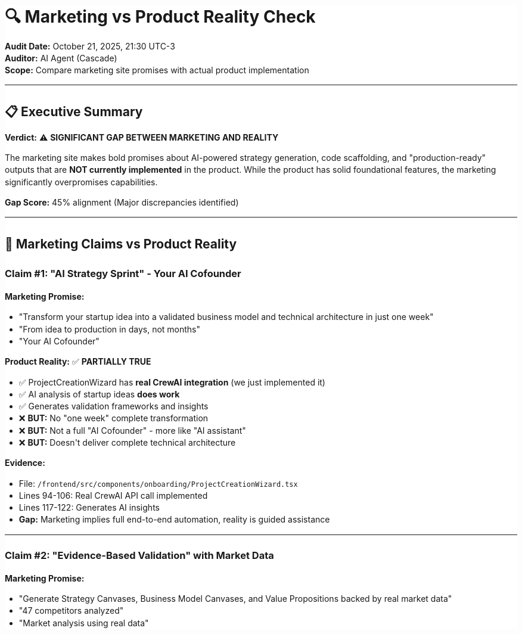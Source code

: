 # 🔍 Marketing vs Product Reality Check

**Audit Date:** October 21, 2025, 21:30 UTC-3  
**Auditor:** AI Agent (Cascade)  
**Scope:** Compare marketing site promises with actual product implementation

---

## 📋 Executive Summary

**Verdict:** ⚠️ **SIGNIFICANT GAP BETWEEN MARKETING AND REALITY**

The marketing site makes bold promises about AI-powered strategy generation, code scaffolding, and "production-ready" outputs that are **NOT currently implemented** in the product. While the product has solid foundational features, the marketing significantly overpromises capabilities.

**Gap Score:** 45% alignment (Major discrepancies identified)

---

## 🎯 Marketing Claims vs Product Reality

### Claim #1: "AI Strategy Sprint" - Your AI Cofounder
**Marketing Promise:**
- "Transform your startup idea into a validated business model and technical architecture in just one week"
- "From idea to production in days, not months"
- "Your AI Cofounder"

**Product Reality:**
✅ **PARTIALLY TRUE**
- ✅ ProjectCreationWizard has **real CrewAI integration** (we just implemented it)
- ✅ AI analysis of startup ideas **does work**
- ✅ Generates validation frameworks and insights
- ❌ **BUT:** No "one week" complete transformation
- ❌ **BUT:** Not a full "AI Cofounder" - more like "AI assistant"
- ❌ **BUT:** Doesn't deliver complete technical architecture

**Evidence:**
- File: `/frontend/src/components/onboarding/ProjectCreationWizard.tsx`
- Lines 94-106: Real CrewAI API call implemented
- Lines 117-122: Generates AI insights
- **Gap:** Marketing implies full end-to-end automation, reality is guided assistance

---

### Claim #2: "Evidence-Based Validation" with Market Data
**Marketing Promise:**
- "Generate Strategy Canvases, Business Model Canvases, and Value Propositions backed by real market data"
- "47 competitors analyzed"
- "Market analysis using real data"
